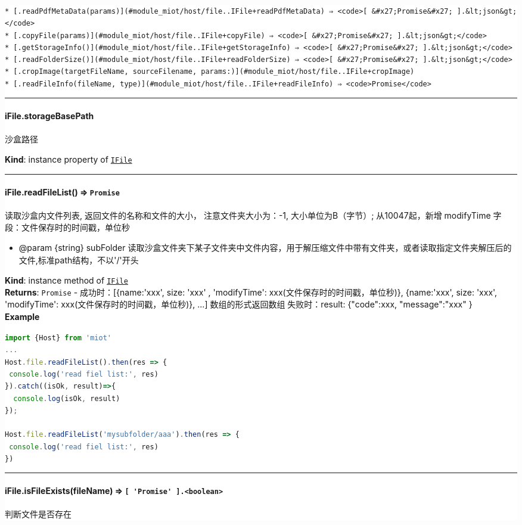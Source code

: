     * [.readPdfMetaData(params)](#module_miot/host/file..IFile+readPdfMetaData) ⇒ <code>[ &#x27;Promise&#x27; ].&lt;json&gt;</code>
    * [.copyFile(params)](#module_miot/host/file..IFile+copyFile) ⇒ <code>[ &#x27;Promise&#x27; ].&lt;json&gt;</code>
    * [.getStorageInfo()](#module_miot/host/file..IFile+getStorageInfo) ⇒ <code>[ &#x27;Promise&#x27; ].&lt;json&gt;</code>
    * [.readFolderSize()](#module_miot/host/file..IFile+readFolderSize) ⇒ <code>[ &#x27;Promise&#x27; ].&lt;json&gt;</code>
    * [.cropImage(targetFileName, sourceFilename, params:)](#module_miot/host/file..IFile+cropImage)
    * [.readFileInfo(fileName, type)](#module_miot/host/file..IFile+readFileInfo) ⇒ <code>Promise</code>


* * *

<a name="module_miot/host/file..IFile+storageBasePath"></a>

#### iFile.storageBasePath
沙盒路径

**Kind**: instance property of [<code>IFile</code>](#module_miot/host/file..IFile)  

* * *

<a name="module_miot/host/file..IFile+readFileList"></a>

#### iFile.readFileList() ⇒ <code>Promise</code>
读取沙盒内文件列表, 返回文件的名称和文件的大小， 注意文件夹大小为：-1, 大小单位为B（字节）;
从10047起，新增 modifyTime 字段：文件保存时的时间戳，单位秒
* @param {string} subFolder 读取沙盒文件夹下某子文件夹中文件内容，用于解压缩文件中带有文件夹，或者读取指定文件夹解压后的文件,标准path结构，不以'/'开头

**Kind**: instance method of [<code>IFile</code>](#module_miot/host/file..IFile)  
**Returns**: <code>Promise</code> - 成功时：[{name:'xxx', size: 'xxx' , 'modifyTime': xxx(文件保存时的时间戳，单位秒)}, {name:'xxx', size: 'xxx', 'modifyTime': xxx(文件保存时的时间戳，单位秒)}, ...]  数组的形式返回数组
失败时：result: {"code":xxx, "message":"xxx" }  
**Example**  
```js
import {Host} from 'miot'
...
Host.file.readFileList().then(res => {
 console.log('read fiel list:', res)
}).catch((isOk, result)=>{
  console.log(isOk, result)
});

Host.file.readFileList('mysubfolder/aaa').then(res => {
 console.log('read fiel list:', res)
})
```

* * *

<a name="module_miot/host/file..IFile+isFileExists"></a>

#### iFile.isFileExists(fileName) ⇒ <code>[ &#x27;Promise&#x27; ].&lt;boolean&gt;</code>
判断文件是否存在
